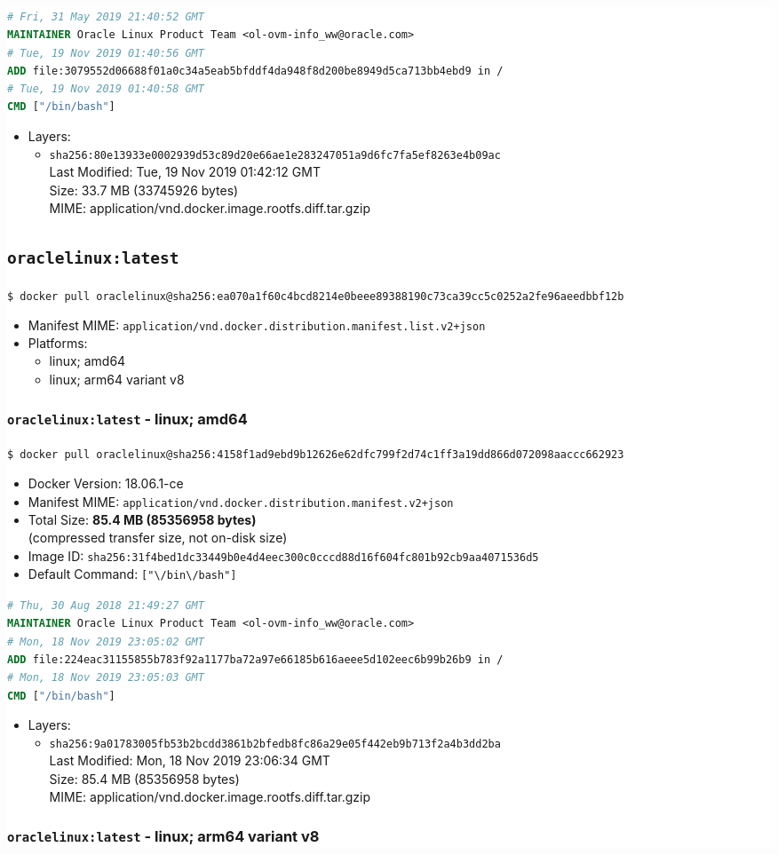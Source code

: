 ```dockerfile
# Fri, 31 May 2019 21:40:52 GMT
MAINTAINER Oracle Linux Product Team <ol-ovm-info_ww@oracle.com>
# Tue, 19 Nov 2019 01:40:56 GMT
ADD file:3079552d06688f01a0c34a5eab5bfddf4da948f8d200be8949d5ca713bb4ebd9 in / 
# Tue, 19 Nov 2019 01:40:58 GMT
CMD ["/bin/bash"]
```

-	Layers:
	-	`sha256:80e13933e0002939d53c89d20e66ae1e283247051a9d6fc7fa5ef8263e4b09ac`  
		Last Modified: Tue, 19 Nov 2019 01:42:12 GMT  
		Size: 33.7 MB (33745926 bytes)  
		MIME: application/vnd.docker.image.rootfs.diff.tar.gzip

## `oraclelinux:latest`

```console
$ docker pull oraclelinux@sha256:ea070a1f60c4bcd8214e0beee89388190c73ca39cc5c0252a2fe96aeedbbf12b
```

-	Manifest MIME: `application/vnd.docker.distribution.manifest.list.v2+json`
-	Platforms:
	-	linux; amd64
	-	linux; arm64 variant v8

### `oraclelinux:latest` - linux; amd64

```console
$ docker pull oraclelinux@sha256:4158f1ad9ebd9b12626e62dfc799f2d74c1ff3a19dd866d072098aaccc662923
```

-	Docker Version: 18.06.1-ce
-	Manifest MIME: `application/vnd.docker.distribution.manifest.v2+json`
-	Total Size: **85.4 MB (85356958 bytes)**  
	(compressed transfer size, not on-disk size)
-	Image ID: `sha256:31f4bed1dc33449b0e4d4eec300c0cccd88d16f604fc801b92cb9aa4071536d5`
-	Default Command: `["\/bin\/bash"]`

```dockerfile
# Thu, 30 Aug 2018 21:49:27 GMT
MAINTAINER Oracle Linux Product Team <ol-ovm-info_ww@oracle.com>
# Mon, 18 Nov 2019 23:05:02 GMT
ADD file:224eac31155855b783f92a1177ba72a97e66185b616aeee5d102eec6b99b26b9 in / 
# Mon, 18 Nov 2019 23:05:03 GMT
CMD ["/bin/bash"]
```

-	Layers:
	-	`sha256:9a01783005fb53b2bcdd3861b2bfedb8fc86a29e05f442eb9b713f2a4b3dd2ba`  
		Last Modified: Mon, 18 Nov 2019 23:06:34 GMT  
		Size: 85.4 MB (85356958 bytes)  
		MIME: application/vnd.docker.image.rootfs.diff.tar.gzip

### `oraclelinux:latest` - linux; arm64 variant v8
